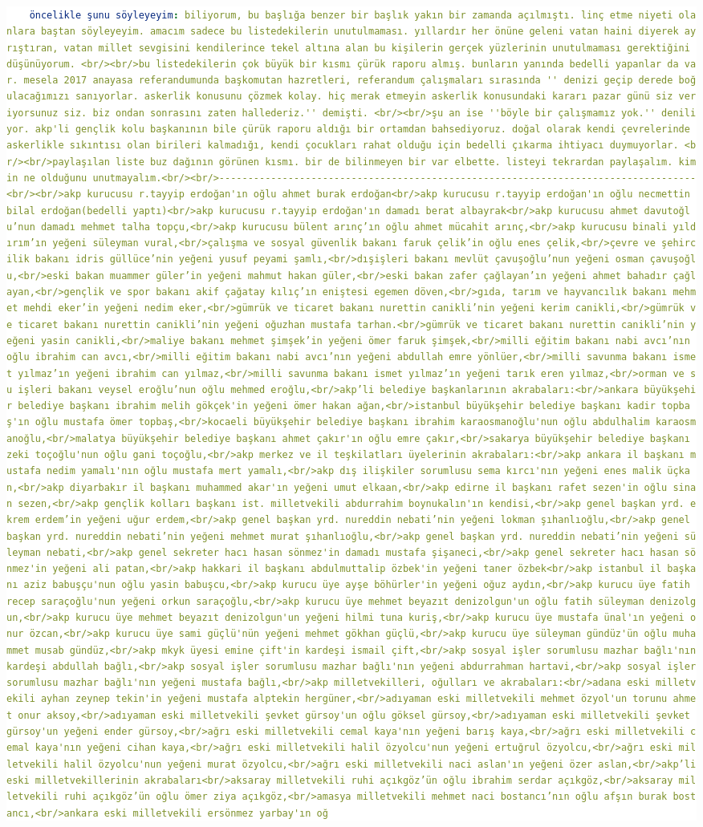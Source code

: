 ```yaml
    öncelikle şunu söyleyeyim: biliyorum, bu başlığa benzer bir başlık yakın bir zamanda açılmıştı. linç etme niyeti olanlara baştan söyleyeyim. amacım sadece bu listedekilerin unutulmaması. yıllardır her önüne geleni vatan haini diyerek ayrıştıran, vatan millet sevgisini kendilerince tekel altına alan bu kişilerin gerçek yüzlerinin unutulmaması gerektiğini düşünüyorum. <br/><br/>bu listedekilerin çok büyük bir kısmı çürük raporu almış. bunların yanında bedelli yapanlar da var. mesela 2017 anayasa referandumunda başkomutan hazretleri, referandum çalışmaları sırasında '' denizi geçip derede boğulacağımızı sanıyorlar. askerlik konusunu çözmek kolay. hiç merak etmeyin askerlik konusundaki kararı pazar günü siz veriyorsunuz siz. biz ondan sonrasını zaten hallederiz.'' demişti. <br/><br/>şu an ise ''böyle bir çalışmamız yok.'' deniliyor. akp'li gençlik kolu başkanının bile çürük raporu aldığı bir ortamdan bahsediyoruz. doğal olarak kendi çevrelerinde askerlikle sıkıntısı olan birileri kalmadığı, kendi çocukları rahat olduğu için bedelli çıkarma ihtiyacı duymuyorlar. <br/><br/>paylaşılan liste buz dağının görünen kısmı. bir de bilinmeyen bir var elbette. listeyi tekrardan paylaşalım. kimin ne olduğunu unutmayalım.<br/><br/>-----------------------------------------------------------------------------------<br/><br/>akp kurucusu r.tayyip erdoğan'ın oğlu ahmet burak erdoğan<br/>akp kurucusu r.tayyip erdoğan'ın oğlu necmettin bilal erdoğan(bedelli yaptı)<br/>akp kurucusu r.tayyip erdoğan'ın damadı berat albayrak<br/>akp kurucusu ahmet davutoğlu’nun damadı mehmet talha topçu,<br/>akp kurucusu bülent arınç’ın oğlu ahmet mücahit arınç,<br/>akp kurucusu binali yıldırım’ın yeğeni süleyman vural,<br/>çalışma ve sosyal güvenlik bakanı faruk çelik’in oğlu enes çelik,<br/>çevre ve şehircilik bakanı idris güllüce’nin yeğeni yusuf peyami şamlı,<br/>dışişleri bakanı mevlüt çavuşoğlu’nun yeğeni osman çavuşoğlu,<br/>eski bakan muammer güler’in yeğeni mahmut hakan güler,<br/>eski bakan zafer çağlayan’ın yeğeni ahmet bahadır çağlayan,<br/>gençlik ve spor bakanı akif çağatay kılıç’ın eniştesi egemen döven,<br/>gıda, tarım ve hayvancılık bakanı mehmet mehdi eker’in yeğeni nedim eker,<br/>gümrük ve ticaret bakanı nurettin canikli’nin yeğeni kerim canikli,<br/>gümrük ve ticaret bakanı nurettin canikli’nin yeğeni oğuzhan mustafa tarhan.<br/>gümrük ve ticaret bakanı nurettin canikli’nin yeğeni yasin canikli,<br/>maliye bakanı mehmet şimşek’in yeğeni ömer faruk şimşek,<br/>milli eğitim bakanı nabi avcı’nın oğlu ibrahim can avcı,<br/>milli eğitim bakanı nabi avcı’nın yeğeni abdullah emre yönlüer,<br/>milli savunma bakanı ismet yılmaz’ın yeğeni ibrahim can yılmaz,<br/>milli savunma bakanı ismet yılmaz’ın yeğeni tarık eren yılmaz,<br/>orman ve su işleri bakanı veysel eroğlu’nun oğlu mehmed eroğlu,<br/>akp’li belediye başkanlarının akrabaları:<br/>ankara büyükşehir belediye başkanı ibrahim melih gökçek'in yeğeni ömer hakan ağan,<br/>istanbul büyükşehir belediye başkanı kadir topbaş'ın oğlu mustafa ömer topbaş,<br/>kocaeli büyükşehir belediye başkanı ibrahim karaosmanoğlu'nun oğlu abdulhalim karaosmanoğlu,<br/>malatya büyükşehir belediye başkanı ahmet çakır'ın oğlu emre çakır,<br/>sakarya büyükşehir belediye başkanı zeki toçoğlu'nun oğlu gani toçoğlu,<br/>akp merkez ve il teşkilatları üyelerinin akrabaları:<br/>akp ankara il başkanı mustafa nedim yamalı'nın oğlu mustafa mert yamalı,<br/>akp dış ilişkiler sorumlusu sema kırcı'nın yeğeni enes malik üçkan,<br/>akp diyarbakır il başkanı muhammed akar'ın yeğeni umut elkaan,<br/>akp edirne il başkanı rafet sezen'in oğlu sinan sezen,<br/>akp gençlik kolları başkanı ist. milletvekili abdurrahim boynukalın'ın kendisi,<br/>akp genel başkan yrd. ekrem erdem’in yeğeni uğur erdem,<br/>akp genel başkan yrd. nureddin nebati’nin yeğeni lokman şıhanlıoğlu,<br/>akp genel başkan yrd. nureddin nebati’nin yeğeni mehmet murat şıhanlıoğlu,<br/>akp genel başkan yrd. nureddin nebati’nin yeğeni süleyman nebati,<br/>akp genel sekreter hacı hasan sönmez'in damadı mustafa şişaneci,<br/>akp genel sekreter hacı hasan sönmez'in yeğeni ali patan,<br/>akp hakkari il başkanı abdulmuttalip özbek'in yeğeni taner özbek<br/>akp istanbul il başkanı aziz babuşçu'nun oğlu yasin babuşcu,<br/>akp kurucu üye ayşe böhürler'in yeğeni oğuz aydın,<br/>akp kurucu üye fatih recep saraçoğlu'nun yeğeni orkun saraçoğlu,<br/>akp kurucu üye mehmet beyazıt denizolgun'un oğlu fatih süleyman denizolgun,<br/>akp kurucu üye mehmet beyazıt denizolgun'un yeğeni hilmi tuna kuriş,<br/>akp kurucu üye mustafa ünal'ın yeğeni onur özcan,<br/>akp kurucu üye sami güçlü'nün yeğeni mehmet gökhan güçlü,<br/>akp kurucu üye süleyman gündüz'ün oğlu muhammet musab gündüz,<br/>akp mkyk üyesi emine çift'in kardeşi ismail çift,<br/>akp sosyal işler sorumlusu mazhar bağlı'nın kardeşi abdullah bağlı,<br/>akp sosyal işler sorumlusu mazhar bağlı'nın yeğeni abdurrahman hartavi,<br/>akp sosyal işler sorumlusu mazhar bağlı'nın yeğeni mustafa bağlı,<br/>akp milletvekilleri, oğulları ve akrabaları:<br/>adana eski milletvekili ayhan zeynep tekin'in yeğeni mustafa alptekin hergüner,<br/>adıyaman eski milletvekili mehmet özyol'un torunu ahmet onur aksoy,<br/>adıyaman eski milletvekili şevket gürsoy'un oğlu göksel gürsoy,<br/>adıyaman eski milletvekili şevket gürsoy'un yeğeni ender gürsoy,<br/>ağrı eski milletvekili cemal kaya'nın yeğeni barış kaya,<br/>ağrı eski milletvekili cemal kaya'nın yeğeni cihan kaya,<br/>ağrı eski milletvekili halil özyolcu'nun yeğeni ertuğrul özyolcu,<br/>ağrı eski milletvekili halil özyolcu'nun yeğeni murat özyolcu,<br/>ağrı eski milletvekili naci aslan'ın yeğeni özer aslan,<br/>akp’li eski milletvekillerinin akrabaları<br/>aksaray milletvekili ruhi açıkgöz’ün oğlu ibrahim serdar açıkgöz,<br/>aksaray milletvekili ruhi açıkgöz’ün oğlu ömer ziya açıkgöz,<br/>amasya milletvekili mehmet naci bostancı’nın oğlu afşın burak bostancı,<br/>ankara eski milletvekili ersönmez yarbay'ın oğ
```